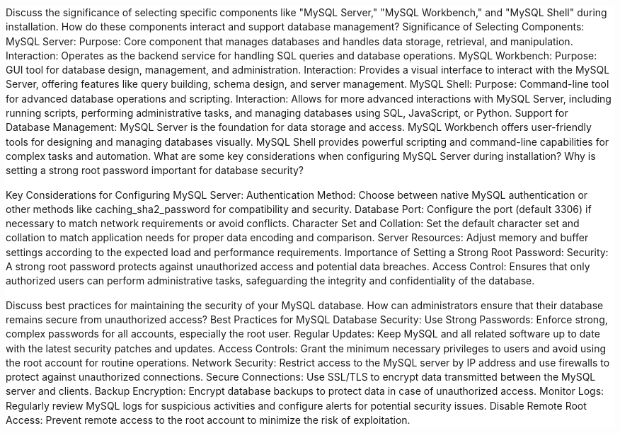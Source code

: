 




Discuss the significance of selecting specific components like "MySQL Server," "MySQL Workbench," and "MySQL Shell" during installation. How do these components interact and support database management?
Significance of Selecting Components:
MySQL Server:
Purpose: Core component that manages databases and handles data storage, retrieval, and manipulation.
Interaction: Operates as the backend service for handling SQL queries and database operations.
MySQL Workbench:
Purpose: GUI tool for database design, management, and administration.
Interaction: Provides a visual interface to interact with the MySQL Server, offering features like query building, schema design, and server management.
MySQL Shell:
Purpose: Command-line tool for advanced database operations and scripting.
Interaction: Allows for more advanced interactions with MySQL Server, including running scripts, performing administrative tasks, and managing databases using SQL, JavaScript, or Python.
Support for Database Management:
MySQL Server is the foundation for data storage and access.
MySQL Workbench offers user-friendly tools for designing and managing databases visually.
MySQL Shell provides powerful scripting and command-line capabilities for complex tasks and automation.
What are some key considerations when configuring MySQL Server during installation? Why is setting a strong root password important for database security?

Key Considerations for Configuring MySQL Server:
Authentication Method: Choose between native MySQL authentication or other methods like caching_sha2_password for compatibility and security.
Database Port: Configure the port (default 3306) if necessary to match network requirements or avoid conflicts.
Character Set and Collation: Set the default character set and collation to match application needs for proper data encoding and comparison.
Server Resources: Adjust memory and buffer settings according to the expected load and performance requirements.
Importance of Setting a Strong Root Password:
Security: A strong root password protects against unauthorized access and potential data breaches.
Access Control: Ensures that only authorized users can perform administrative tasks, safeguarding the integrity and confidentiality of the database.

Discuss best practices for maintaining the security of your MySQL database. How can administrators ensure that their database remains secure from unauthorized access?
Best Practices for MySQL Database Security:
Use Strong Passwords: Enforce strong, complex passwords for all accounts, especially the root user.
Regular Updates: Keep MySQL and all related software up to date with the latest security patches and updates.
Access Controls: Grant the minimum necessary privileges to users and avoid using the root account for routine operations.
Network Security: Restrict access to the MySQL server by IP address and use firewalls to protect against unauthorized connections.
Secure Connections: Use SSL/TLS to encrypt data transmitted between the MySQL server and clients.
Backup Encryption: Encrypt database backups to protect data in case of unauthorized access.
Monitor Logs: Regularly review MySQL logs for suspicious activities and configure alerts for potential security issues.
Disable Remote Root Access: Prevent remote access to the root account to minimize the risk of exploitation.
